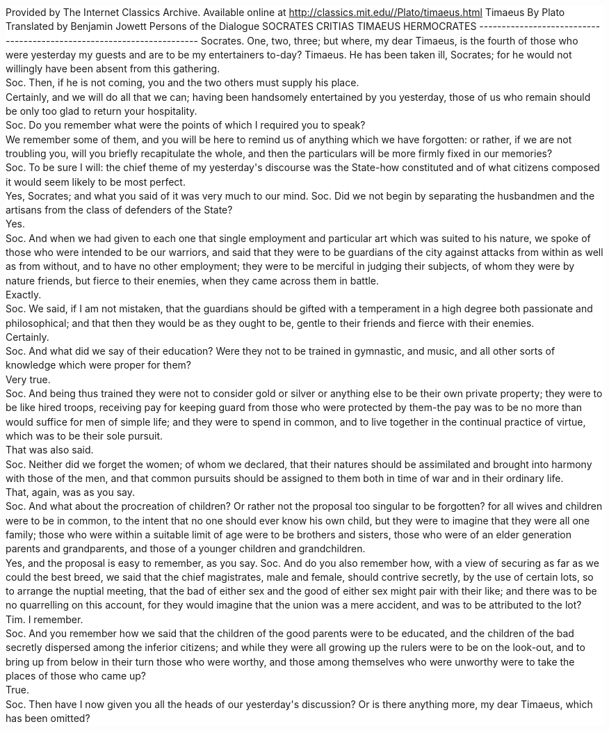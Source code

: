 Provided by The Internet Classics Archive. Available online at     http://classics.mit.edu//Plato/timaeus.html 
Timaeus By Plato 
 Translated by Benjamin Jowett 
Persons of the Dialogue SOCRATES CRITIAS TIMAEUS HERMOCRATES ---------------------------------------------------------------------- 
Socrates. One, two, three; but where, my dear Timaeus, is the fourth of those who were yesterday my guests and are to be my entertainers to-day?  Timaeus. He has been taken ill, Socrates; for he would not willingly have been absent from this gathering.   
 Soc. Then, if he is not coming, you and the two others must supply his place.  
 Certainly, and we will do all that we can; having been handsomely entertained by you yesterday, those of us who remain should be only too glad to return your hospitality.   
 Soc. Do you remember what were the points of which I required you to speak?  
 We remember some of them, and you will be here to remind us of anything which we have forgotten: or rather, if we are not troubling you, will you briefly recapitulate the whole, and then the particulars will be more firmly fixed in our memories?   
 Soc. To be sure I will: the chief theme of my yesterday's discourse was the State-how constituted and of what citizens composed it would seem likely to be most perfect.  
 Yes, Socrates; and what you said of it was very much to our mind. 
Soc. Did we not begin by separating the husbandmen and the artisans from the class of defenders of the State?  
 Yes.   
 Soc. And when we had given to each one that single employment and particular art which was suited to his nature, we spoke of those who were intended to be our warriors, and said that they were to be guardians of the city against attacks from within as well as from without, and to have no other employment; they were to be merciful in judging their subjects, of whom they were by nature friends, but fierce to their enemies, when they came across them in battle.  
 Exactly.   
 Soc. We said, if I am not mistaken, that the guardians should be gifted with a temperament in a high degree both passionate and philosophical; and that then they would be as they ought to be, gentle to their friends and fierce with their enemies.  
 Certainly.   
 Soc. And what did we say of their education? Were they not to be trained in gymnastic, and music, and all other sorts of knowledge which were proper for them?  
 Very true.   
 Soc. And being thus trained they were not to consider gold or silver or anything else to be their own private property; they were to be like hired troops, receiving pay for keeping guard from those who were protected by them-the pay was to be no more than would suffice for men of simple life; and they were to spend in common, and to live together in the continual practice of virtue, which was to be their sole pursuit.  
 That was also said.   
 Soc. Neither did we forget the women; of whom we declared, that their natures should be assimilated and brought into harmony with those of the men, and that common pursuits should be assigned to them both in time of war and in their ordinary life.  
 That, again, was as you say.   
 Soc. And what about the procreation of children? Or rather not the proposal too singular to be forgotten? for all wives and children were to be in common, to the intent that no one should ever know his own child, but they were to imagine that they were all one family; those who were within a suitable limit of age were to be brothers and sisters, those who were of an elder generation parents and grandparents, and those of a younger children and grandchildren.  
 Yes, and the proposal is easy to remember, as you say. 
Soc. And do you also remember how, with a view of securing as far as we could the best breed, we said that the chief magistrates, male and female, should contrive secretly, by the use of certain lots, so to arrange the nuptial meeting, that the bad of either sex and the good of either sex might pair with their like; and there was to be no quarrelling on this account, for they would imagine that the union was a mere accident, and was to be attributed to the lot? 
Tim. I remember.   
 Soc. And you remember how we said that the children of the good parents were to be educated, and the children of the bad secretly dispersed among the inferior citizens; and while they were all growing up the rulers were to be on the look-out, and to bring up from below in their turn those who were worthy, and those among themselves who were unworthy were to take the places of those who came up?  
 True.   
 Soc. Then have I now given you all the heads of our yesterday's discussion? Or is there anything more, my dear Timaeus, which has been omitted? 